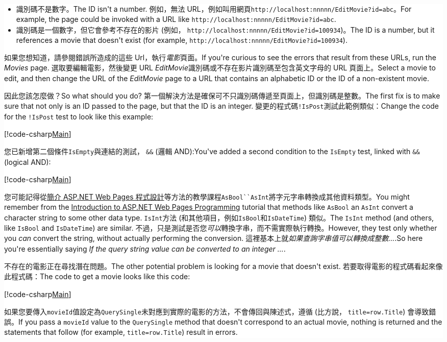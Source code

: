 - <span data-ttu-id="4c6e9-290">識別碼不是數字。</span><span class="sxs-lookup"><span data-stu-id="4c6e9-290">The ID isn't a number.</span></span> <span data-ttu-id="4c6e9-291">例如，無法 URL，例如叫用網頁`http://localhost:nnnnn/EditMovie?id=abc`。</span><span class="sxs-lookup"><span data-stu-id="4c6e9-291">For example, the page could be invoked with a URL like `http://localhost:nnnnn/EditMovie?id=abc`.</span></span>
- <span data-ttu-id="4c6e9-292">識別碼是一個數字，但它會參考不存在的影片 (例如， `http://localhost:nnnnn/EditMovie?id=100934`)。</span><span class="sxs-lookup"><span data-stu-id="4c6e9-292">The ID is a number, but it references a movie that doesn't exist (for example, `http://localhost:nnnnn/EditMovie?id=100934`).</span></span>

<span data-ttu-id="4c6e9-293">如果您想知道，請參閱錯誤所造成的這些 Url，執行*電影*頁面。</span><span class="sxs-lookup"><span data-stu-id="4c6e9-293">If you're curious to see the errors that result from these URLs, run the *Movies* page.</span></span> <span data-ttu-id="4c6e9-294">選取要編輯電影，然後變更 URL *EditMovie*識別碼或不存在影片識別碼至包含英文字母的 URL 頁面上。</span><span class="sxs-lookup"><span data-stu-id="4c6e9-294">Select a movie to edit, and then change the URL of the *EditMovie* page to a URL that contains an alphabetic ID or the ID of a non-existent movie.</span></span>

<span data-ttu-id="4c6e9-295">因此您該怎麼做？</span><span class="sxs-lookup"><span data-stu-id="4c6e9-295">So what should you do?</span></span> <span data-ttu-id="4c6e9-296">第一個解決方法是確保可不只識別碼傳遞至頁面上，但識別碼是整數。</span><span class="sxs-lookup"><span data-stu-id="4c6e9-296">The first fix is to make sure that not only is an ID passed to the page, but that the ID is an integer.</span></span> <span data-ttu-id="4c6e9-297">變更的程式碼`!IsPost`測試此範例類似：</span><span class="sxs-lookup"><span data-stu-id="4c6e9-297">Change the code for the `!IsPost` test to look like this example:</span></span>

[!code-csharp[Main](updating-data/samples/sample14.cs)]

<span data-ttu-id="4c6e9-298">您已新增第二個條件`IsEmpty`與連結的測試， `&&` (邏輯 AND):</span><span class="sxs-lookup"><span data-stu-id="4c6e9-298">You've added a second condition to the `IsEmpty` test, linked with `&&` (logical AND):</span></span>

[!code-csharp[Main](updating-data/samples/sample15.cs)]

<span data-ttu-id="4c6e9-299">您可能記得從[簡介 ASP.NET Web Pages 程式設計](../introducing-razor-syntax-c.md)等方法的教學課程`AsBool``AsInt`將字元字串轉換成其他資料類型。</span><span class="sxs-lookup"><span data-stu-id="4c6e9-299">You might remember from the [Introduction to ASP.NET Web Pages Programming](../introducing-razor-syntax-c.md) tutorial that methods like `AsBool` an `AsInt` convert a character string to some other data type.</span></span> <span data-ttu-id="4c6e9-300">`IsInt`方法 (和其他項目，例如`IsBool`和`IsDateTime`) 類似。</span><span class="sxs-lookup"><span data-stu-id="4c6e9-300">The `IsInt` method (and others, like `IsBool` and `IsDateTime`) are similar.</span></span> <span data-ttu-id="4c6e9-301">不過，只是測試是否您*可以*轉換字串，而不需實際執行轉換。</span><span class="sxs-lookup"><span data-stu-id="4c6e9-301">However, they test only whether you *can* convert the string, without actually performing the conversion.</span></span> <span data-ttu-id="4c6e9-302">這裡基本上就*如果查詢字串值可以轉換成整數...*.</span><span class="sxs-lookup"><span data-stu-id="4c6e9-302">So here you're essentially saying *If the query string value can be converted to an integer ...*.</span></span>

<span data-ttu-id="4c6e9-303">不存在的電影正在尋找潛在問題。</span><span class="sxs-lookup"><span data-stu-id="4c6e9-303">The other potential problem is looking for a movie that doesn't exist.</span></span> <span data-ttu-id="4c6e9-304">若要取得電影的程式碼看起來像此程式碼：</span><span class="sxs-lookup"><span data-stu-id="4c6e9-304">The code to get a movie looks like this code:</span></span>

[!code-csharp[Main](updating-data/samples/sample16.cs)]

<span data-ttu-id="4c6e9-305">如果您要傳入`movieId`值設定為`QuerySingle`未對應到實際的電影的方法，不會傳回與陳述式，遵循 (比方說， `title=row.Title`) 會導致錯誤。</span><span class="sxs-lookup"><span data-stu-id="4c6e9-305">If you pass a `movieId` value to the `QuerySingle` method that doesn't correspond to an actual movie, nothing is returned and the statements that follow (for example, `title=row.Title`) result in errors.</span></span>
